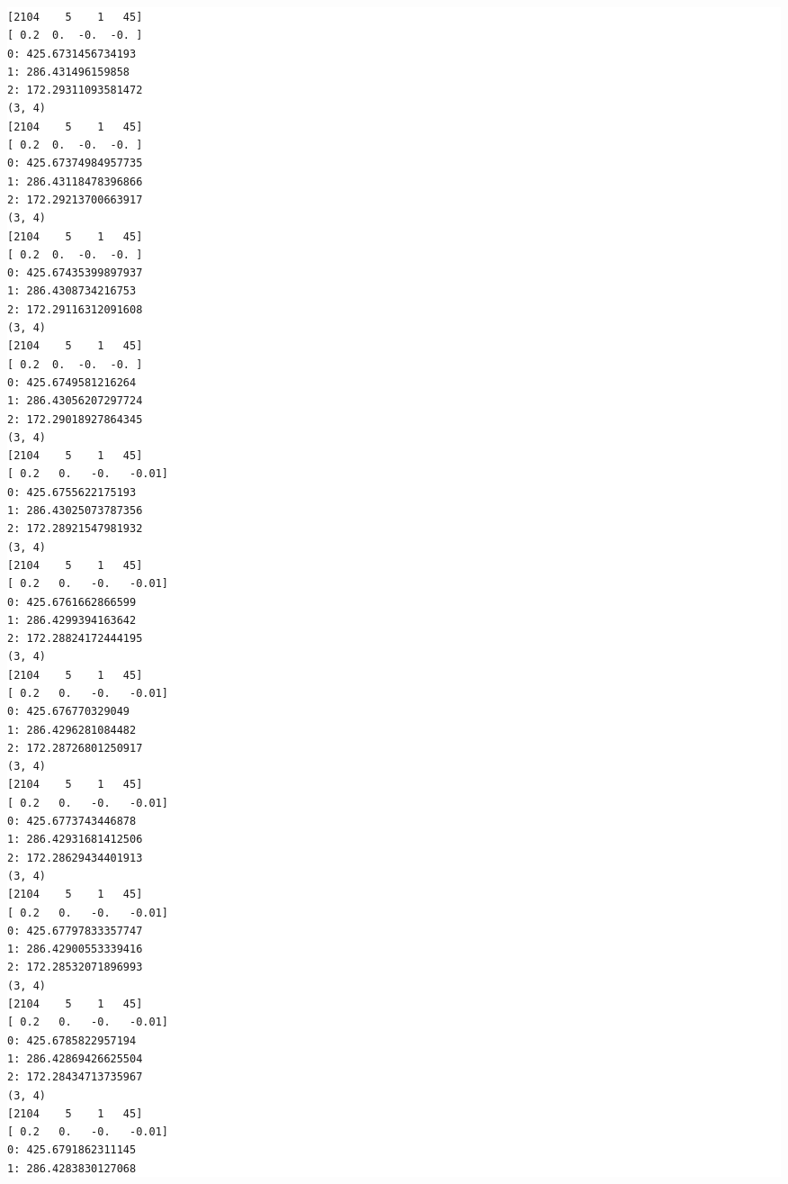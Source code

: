     [2104    5    1   45]
    [ 0.2  0.  -0.  -0. ]
    0: 425.6731456734193
    1: 286.431496159858
    2: 172.29311093581472
    (3, 4)
    [2104    5    1   45]
    [ 0.2  0.  -0.  -0. ]
    0: 425.67374984957735
    1: 286.43118478396866
    2: 172.29213700663917
    (3, 4)
    [2104    5    1   45]
    [ 0.2  0.  -0.  -0. ]
    0: 425.67435399897937
    1: 286.4308734216753
    2: 172.29116312091608
    (3, 4)
    [2104    5    1   45]
    [ 0.2  0.  -0.  -0. ]
    0: 425.6749581216264
    1: 286.43056207297724
    2: 172.29018927864345
    (3, 4)
    [2104    5    1   45]
    [ 0.2   0.   -0.   -0.01]
    0: 425.6755622175193
    1: 286.43025073787356
    2: 172.28921547981932
    (3, 4)
    [2104    5    1   45]
    [ 0.2   0.   -0.   -0.01]
    0: 425.6761662866599
    1: 286.4299394163642
    2: 172.28824172444195
    (3, 4)
    [2104    5    1   45]
    [ 0.2   0.   -0.   -0.01]
    0: 425.676770329049
    1: 286.4296281084482
    2: 172.28726801250917
    (3, 4)
    [2104    5    1   45]
    [ 0.2   0.   -0.   -0.01]
    0: 425.6773743446878
    1: 286.42931681412506
    2: 172.28629434401913
    (3, 4)
    [2104    5    1   45]
    [ 0.2   0.   -0.   -0.01]
    0: 425.67797833357747
    1: 286.42900553339416
    2: 172.28532071896993
    (3, 4)
    [2104    5    1   45]
    [ 0.2   0.   -0.   -0.01]
    0: 425.6785822957194
    1: 286.42869426625504
    2: 172.28434713735967
    (3, 4)
    [2104    5    1   45]
    [ 0.2   0.   -0.   -0.01]
    0: 425.6791862311145
    1: 286.4283830127068